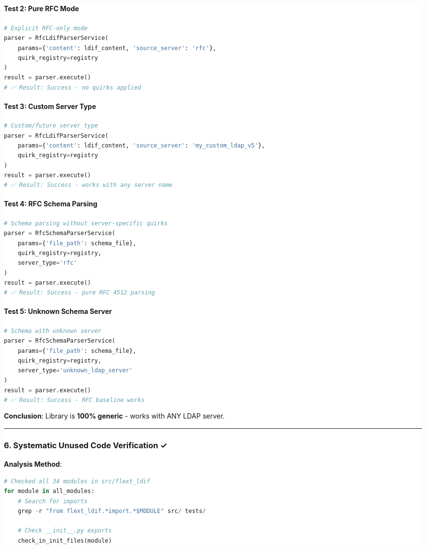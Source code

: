 #### Test 2: Pure RFC Mode
```python
# Explicit RFC-only mode
parser = RfcLdifParserService(
    params={'content': ldif_content, 'source_server': 'rfc'},
    quirk_registry=registry
)
result = parser.execute()
# ✅ Result: Success - no quirks applied
```

#### Test 3: Custom Server Type
```python
# Custom/future server type
parser = RfcLdifParserService(
    params={'content': ldif_content, 'source_server': 'my_custom_ldap_v5'},
    quirk_registry=registry
)
result = parser.execute()
# ✅ Result: Success - works with any server name
```

#### Test 4: RFC Schema Parsing
```python
# Schema parsing without server-specific quirks
parser = RfcSchemaParserService(
    params={'file_path': schema_file},
    quirk_registry=registry,
    server_type='rfc'
)
result = parser.execute()
# ✅ Result: Success - pure RFC 4512 parsing
```

#### Test 5: Unknown Schema Server
```python
# Schema with unknown server
parser = RfcSchemaParserService(
    params={'file_path': schema_file},
    quirk_registry=registry,
    server_type='unknown_ldap_server'
)
result = parser.execute()
# ✅ Result: Success - RFC baseline works
```

**Conclusion**: Library is **100% generic** - works with ANY LDAP server.

---

### 6. Systematic Unused Code Verification ✓

**Analysis Method**:
```python
# Checked all 34 modules in src/flext_ldif
for module in all_modules:
    # Search for imports
    grep -r "from flext_ldif.*import.*$MODULE" src/ tests/

    # Check __init__.py exports
    check_in_init_files(module)
```

